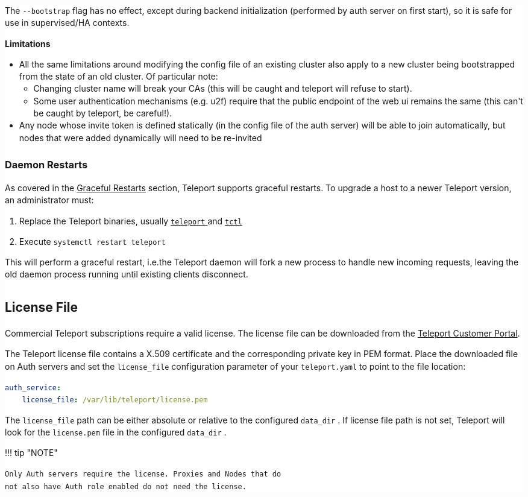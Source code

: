```
```

The `--bootstrap` flag has no effect, except during backend initialization (performed
by auth server on first start), so it is safe for use in supervised/HA contexts.

**Limitations**

- All the same limitations around modifying the config file of an existing cluster also apply to a new cluster being bootstrapped from the state of an old cluster. Of particular note:
    - Changing cluster name will break your CAs (this will be caught and teleport will refuse to start).
    - Some user authentication mechanisms (e.g. u2f) require that the public endpoint of the web ui remains the same (this can't be caught by teleport, be careful!).
- Any node whose invite token is defined statically (in the config file of the auth server) will be able to join automatically, but nodes that were added dynamically will need to be re-invited


### Daemon Restarts

As covered in the [Graceful Restarts](#graceful-restarts) section, Teleport
supports graceful restarts. To upgrade a host to a newer Teleport version, an
administrator must:

1. Replace the Teleport binaries, usually [ `teleport` ](cli-docs.md#teleport)
   and [ `tctl` ](cli-docs.md#tctl)

2. Execute `systemctl restart teleport`

This will perform a graceful restart, i.e.the Teleport daemon will fork a new
process to handle new incoming requests, leaving the old daemon process running
until existing clients disconnect.

## License File

Commercial Teleport subscriptions require a valid license. The license file can
be downloaded from the [Teleport Customer
Portal](https://dashboard.gravitational.com).

The Teleport license file contains a X.509 certificate and the corresponding
private key in PEM format. Place the downloaded file on Auth servers and set the
`license_file` configuration parameter of your `teleport.yaml` to point to the
file location:

``` yaml
auth_service:
    license_file: /var/lib/teleport/license.pem
```

The `license_file` path can be either absolute or relative to the configured
`data_dir` . If license file path is not set, Teleport will look for the
`license.pem` file in the configured `data_dir` .

!!! tip "NOTE"

    Only Auth servers require the license. Proxies and Nodes that do
    not also have Auth role enabled do not need the license.
